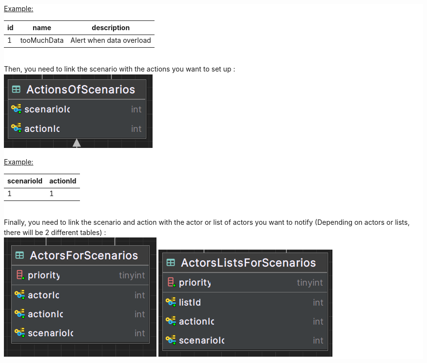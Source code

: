 <u>Example:</u>

| id  | name | description |
| --- | --- | --- |
| 1 | tooMuchData | Alert when data overload |

<br>Then, you need to link the scenario with the actions you want to set up :
<br><img src="img/actionsOfScenarios.png">

<u>Example:</u>

| scenarioId  | actionId |
| --- | --- |
| 1 | 1 |

<br>Finally, you need to link the scenario and action with the actor or list of actors you want to notify
(Depending on actors or lists, there will be 2 different tables) :
<br><img src="img/actorsForScenarios.png">
<img src="img/actorsListsForScenarios.png">
